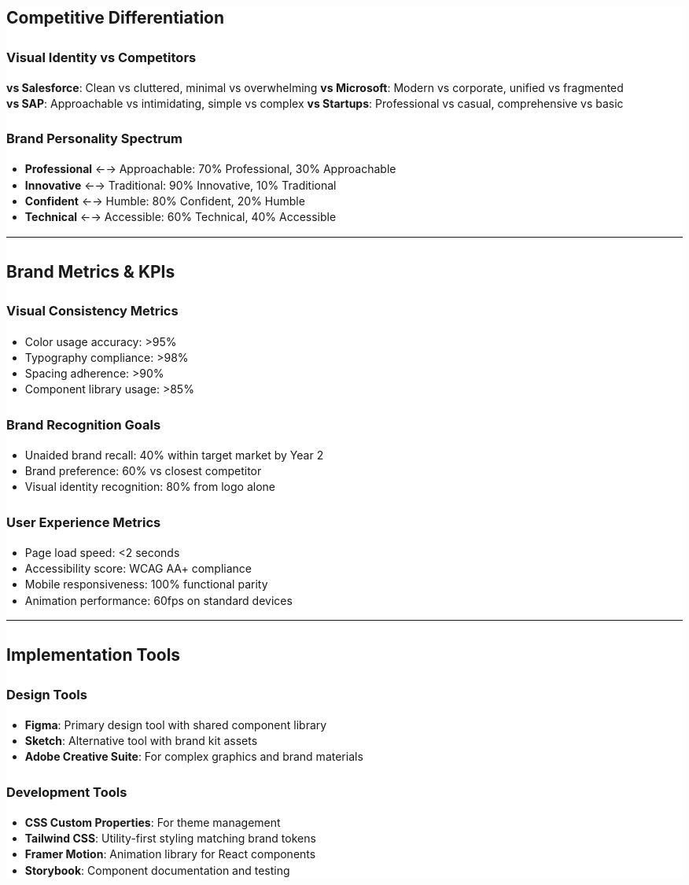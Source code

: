
## Competitive Differentiation

### Visual Identity vs Competitors

**vs Salesforce**: Clean vs cluttered, minimal vs overwhelming
**vs Microsoft**: Modern vs corporate, unified vs fragmented  
**vs SAP**: Approachable vs intimidating, simple vs complex
**vs Startups**: Professional vs casual, comprehensive vs basic

### Brand Personality Spectrum
- **Professional** ←→ Approachable: 70% Professional, 30% Approachable
- **Innovative** ←→ Traditional: 90% Innovative, 10% Traditional
- **Confident** ←→ Humble: 80% Confident, 20% Humble
- **Technical** ←→ Accessible: 60% Technical, 40% Accessible

---

## Brand Metrics & KPIs

### Visual Consistency Metrics
- Color usage accuracy: >95%
- Typography compliance: >98%
- Spacing adherence: >90%
- Component library usage: >85%

### Brand Recognition Goals
- Unaided brand recall: 40% within target market by Year 2
- Brand preference: 60% vs closest competitor
- Visual identity recognition: 80% from logo alone

### User Experience Metrics
- Page load speed: <2 seconds
- Accessibility score: WCAG AA+ compliance
- Mobile responsiveness: 100% functional parity
- Animation performance: 60fps on standard devices

---

## Implementation Tools

### Design Tools
- **Figma**: Primary design tool with shared component library
- **Sketch**: Alternative tool with brand kit assets
- **Adobe Creative Suite**: For complex graphics and brand materials

### Development Tools
- **CSS Custom Properties**: For theme management
- **Tailwind CSS**: Utility-first styling matching brand tokens
- **Framer Motion**: Animation library for React components
- **Storybook**: Component documentation and testing
